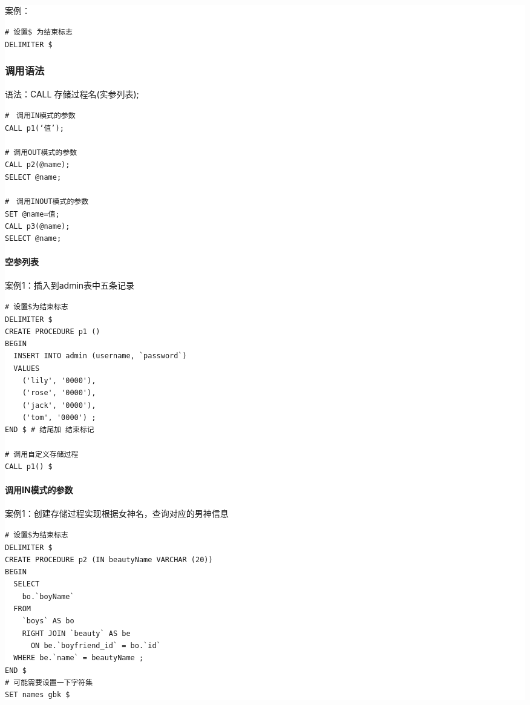 案例：

```mysql
# 设置$ 为结束标志
DELIMITER $
```



### 调用语法

语法：CALL 存储过程名(实参列表);

```mysql
#　调用IN模式的参数
CALL p1(‘值’);

# 调用OUT模式的参数
CALL p2(@name);
SELECT @name;

#　调用INOUT模式的参数
SET @name=值; 
CALL p3(@name); 
SELECT @name;
```

#### 空参列表

案例1：插入到admin表中五条记录

```mysql
# 设置$为结束标志
DELIMITER $
CREATE PROCEDURE p1 () 
BEGIN
  INSERT INTO admin (username, `password`) 
  VALUES
    ('lily', '0000'),
    ('rose', '0000'),
    ('jack', '0000'),
    ('tom', '0000') ;
END $ # 结尾加 结束标记

# 调用自定义存储过程
CALL p1() $
```



#### 调用IN模式的参数

案例1：创建存储过程实现根据女神名，查询对应的男神信息

```mysql
# 设置$为结束标志
DELIMITER $
CREATE PROCEDURE p2 (IN beautyName VARCHAR (20)) 
BEGIN
  SELECT 
    bo.`boyName` 
  FROM
    `boys` AS bo 
    RIGHT JOIN `beauty` AS be 
      ON be.`boyfriend_id` = bo.`id` 
  WHERE be.`name` = beautyName ;
END $
# 可能需要设置一下字符集
SET names gbk $

```